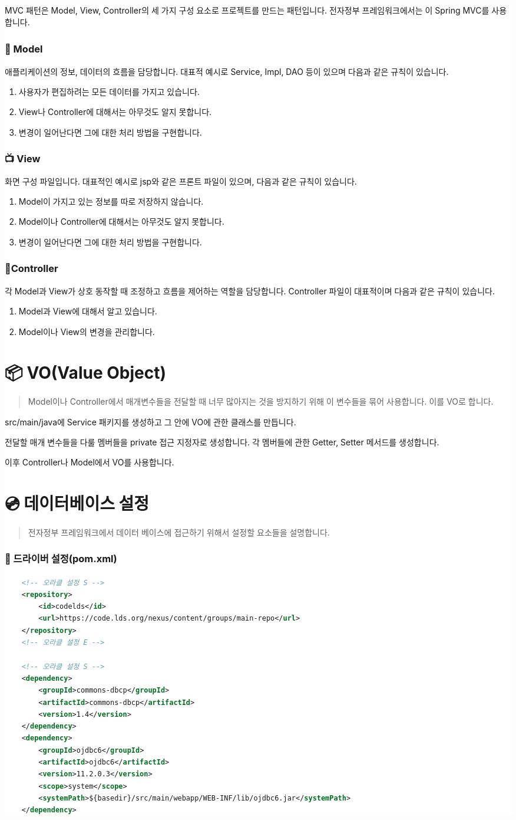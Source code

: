 MVC 패턴은 Model, View, Controller의 세 가지 구성 요소로 프로젝트를 만드는 패턴입니다. 전자정부 프레임워크에서는 이 Spring MVC를 사용합니다.

### 📼 Model
애플리케이션의 정보, 데이터의 흐름을 담당합니다. 대표적 예시로 Service, Impl, DAO 등이 있으며 다음과 같은 규칙이 있습니다.

1. 사용자가 편집하려는 모든 데이터를 가지고 있습니다.

1. View나 Controller에 대해서는 아무것도 알지 못합니다.

1. 변경이 일어난다면 그에 대한 처리 방법을 구현합니다.


### 📺 View
화면 구성 파일입니다. 대표적인 예시로 jsp와 같은 프론트 파일이 있으며, 다음과 같은 규칙이 있습니다.

1. Model이 가지고 있는 정보를 따로 저장하지 않습니다.

1. Model이나 Controller에 대해서는 아무것도 알지 못합니다.

1. 변경이 일어난다면 그에 대한 처리 방법을 구현합니다.


### 🎥Controller
각 Model과 View가 상호 동작할 때 조정하고 흐름을 제어하는 역할을 담당합니다. Controller 파일이 대표적이며 다음과 같은 규칙이 있습니다.

1. Model과 View에 대해서 알고 있습니다.

1. Model이나 View의 변경을 관리합니다.




# 📦 VO(Value Object)<a id="indexVO"></a>
> Model이나 Controller에서 매개변수들을 전달할 때 너무 많아지는 것을 방지하기 위해 이 변수들을 묶어 사용합니다. 이를 VO로 합니다.

src/main/java에 Service 패키지를 생성하고 그 안에 VO에 관한 클래스를 만듭니다.

전달할 매개 변수들을 다룰 멤버들을 private 접근 지정자로 생성합니다. 각 멤버들에 관한 Getter, Setter 메서드를 생성합니다.

이후 Controller나 Model에서 VO를 사용합니다.




# 💿 데이터베이스 설정<a id="indexDatabase"></a>
> 전자정부 프레임워크에서 데이터 베이스에 접근하기 위해서 설정할 요소들을 설명합니다.

### 💾 드라이버 설정(pom.xml)
```xml
    <!-- 오라클 설정 S -->
    <repository>
        <id>codelds</id>
        <url>https://code.lds.org/nexus/content/groups/main-repo</url>
    </repository>
    <!-- 오라클 설정 E -->

    <!-- 오라클 설정 S -->
    <dependency>
        <groupId>commons-dbcp</groupId>
        <artifactId>commons-dbcp</artifactId>
        <version>1.4</version>
    </dependency>
    <dependency>
        <groupId>ojdbc6</groupId>
        <artifactId>ojdbc6</artifactId>
        <version>11.2.0.3</version>
        <scope>system</scope>
        <systemPath>${basedir}/src/main/webapp/WEB-INF/lib/ojdbc6.jar</systemPath>
    </dependency>
```